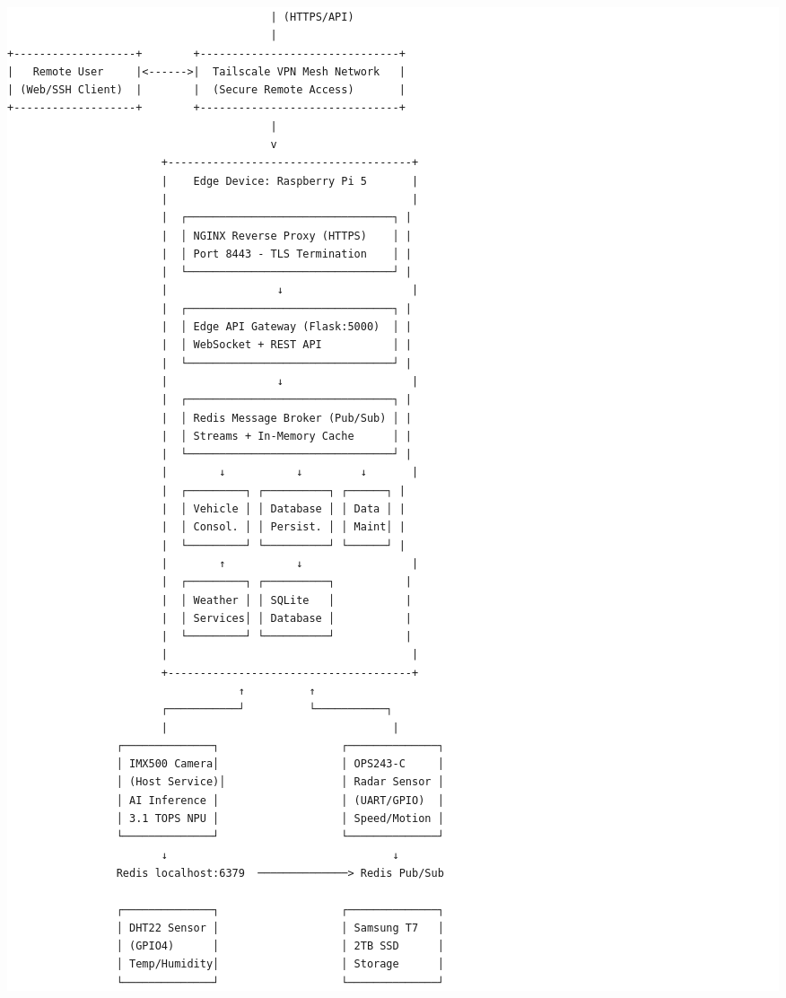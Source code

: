 ```text
                                         | (HTTPS/API)
                                         |
+-------------------+        +-------------------------------+
|   Remote User     |<------>|  Tailscale VPN Mesh Network   |
| (Web/SSH Client)  |        |  (Secure Remote Access)       |
+-------------------+        +-------------------------------+
                                         |
                                         v
                        +--------------------------------------+
                        |    Edge Device: Raspberry Pi 5       |
                        |                                      |
                        |  ┌────────────────────────────────┐ |
                        |  │ NGINX Reverse Proxy (HTTPS)    │ |
                        |  │ Port 8443 - TLS Termination    │ |
                        |  └────────────────────────────────┘ |
                        |                 ↓                    |
                        |  ┌────────────────────────────────┐ |
                        |  │ Edge API Gateway (Flask:5000)  │ |
                        |  │ WebSocket + REST API           │ |
                        |  └────────────────────────────────┘ |
                        |                 ↓                    |
                        |  ┌────────────────────────────────┐ |
                        |  │ Redis Message Broker (Pub/Sub) │ |
                        |  │ Streams + In-Memory Cache      │ |
                        |  └────────────────────────────────┘ |
                        |        ↓           ↓         ↓       |
                        |  ┌─────────┐ ┌──────────┐ ┌──────┐ |
                        |  │ Vehicle │ │ Database │ │ Data │ |
                        |  │ Consol. │ │ Persist. │ │ Maint│ |
                        |  └─────────┘ └──────────┘ └──────┘ |
                        |        ↑           ↓                 |
                        |  ┌─────────┐ ┌──────────┐           |
                        |  │ Weather │ │ SQLite   │           |
                        |  │ Services│ │ Database │           |
                        |  └─────────┘ └──────────┘           |
                        |                                      |
                        +--------------------------------------+
                                    ↑          ↑
                        ┌───────────┘          └───────────┐
                        |                                   |
                 ┌──────────────┐                   ┌──────────────┐
                 │ IMX500 Camera│                   │ OPS243-C     │
                 │ (Host Service)│                  │ Radar Sensor │
                 │ AI Inference │                   │ (UART/GPIO)  │
                 │ 3.1 TOPS NPU │                   │ Speed/Motion │
                 └──────────────┘                   └──────────────┘
                        ↓                                   ↓
                 Redis localhost:6379  ──────────────> Redis Pub/Sub
                 
                 ┌──────────────┐                   ┌──────────────┐
                 │ DHT22 Sensor │                   │ Samsung T7   │
                 │ (GPIO4)      │                   │ 2TB SSD      │
                 │ Temp/Humidity│                   │ Storage      │
                 └──────────────┘                   └──────────────┘
```
